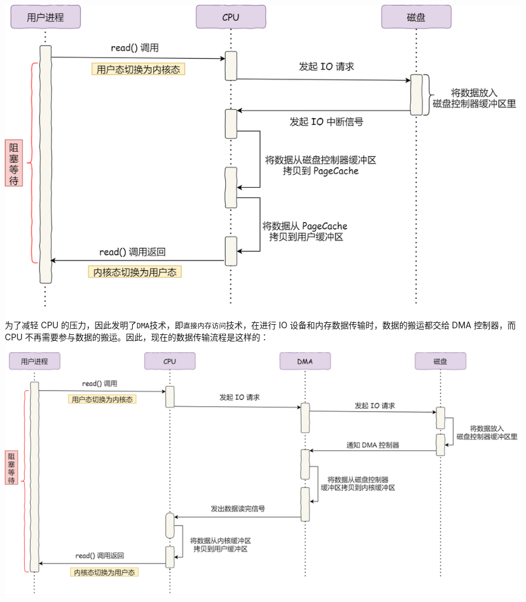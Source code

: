 ![no_dma.png](/images/io_zero_copy/no_dma.png)

为了减轻 CPU 的压力，因此发明了`DMA`技术，即`直接内存访问`技术，在进行 IO 设备和内存数据传输时，数据的搬运都交给 DMA 控制器，而 CPU 不再需要参与数据的搬运。因此，现在的数据传输流程是这样的：

![with_dma.png](/images/io_zero_copy/with_dma.png)

